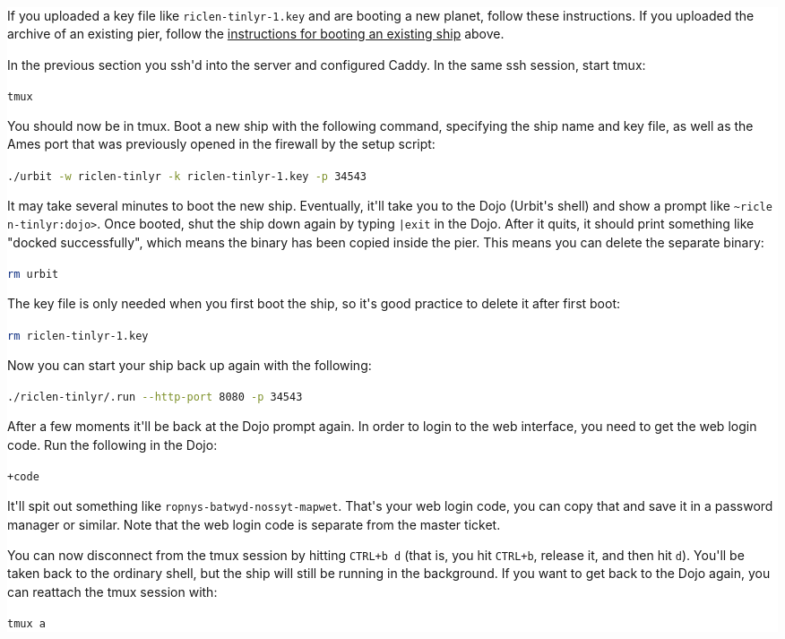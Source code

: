 If you uploaded a key file like `riclen-tinlyr-1.key` and are booting a new
planet, follow these instructions. If you uploaded the archive of an existing
pier, follow the [instructions for booting an existing ship](#if-you've-uploaded-an-existing-pier)
above.

In the previous section you ssh'd into the server and configured Caddy. In the same
ssh session, start tmux:

```bash {% copy=true}
tmux
```

You should now be in tmux. Boot a new ship with the following command,
specifying the ship name and key file, as well as the Ames port that was
previously opened in the firewall by the setup script:

```bash {% copy=true %}
./urbit -w riclen-tinlyr -k riclen-tinlyr-1.key -p 34543
```

It may take several minutes to boot the new ship. Eventually, it'll take you to
the Dojo (Urbit's shell) and show a prompt like `~riclen-tinlyr:dojo>`. Once
booted, shut the ship down again by typing `|exit` in the Dojo. After it quits,
it should print something like "docked successfully", which means the binary has
been copied inside the pier. This means you can delete the separate binary:

```bash {% copy=true %}
rm urbit
```

The key file is only needed when you first boot the ship, so it's good practice
to delete it after first boot:

```bash {% copy=true %}
rm riclen-tinlyr-1.key
```
Now you can start your ship back up again with the following:

```bash {% copy=true %}
./riclen-tinlyr/.run --http-port 8080 -p 34543
```

After a few moments it'll be back at the Dojo prompt again. In order to login to
the web interface, you need to get the web login code. Run the following in the
Dojo:

``` {% copy-true %}
+code
```

It'll spit out something like `ropnys-batwyd-nossyt-mapwet`. That's your web
login code, you can copy that and save it in a password manager or similar. Note
that the web login code is separate from the master ticket.

You can now disconnect from the tmux session by hitting `CTRL+b d` (that is, you
hit `CTRL+b`, release it, and then hit `d`). You'll be taken back to the
ordinary shell, but the ship will still be running in the background. If you
want to get back to the Dojo again, you can reattach the tmux session with:

```bash {% copy=true %}
tmux a
```
